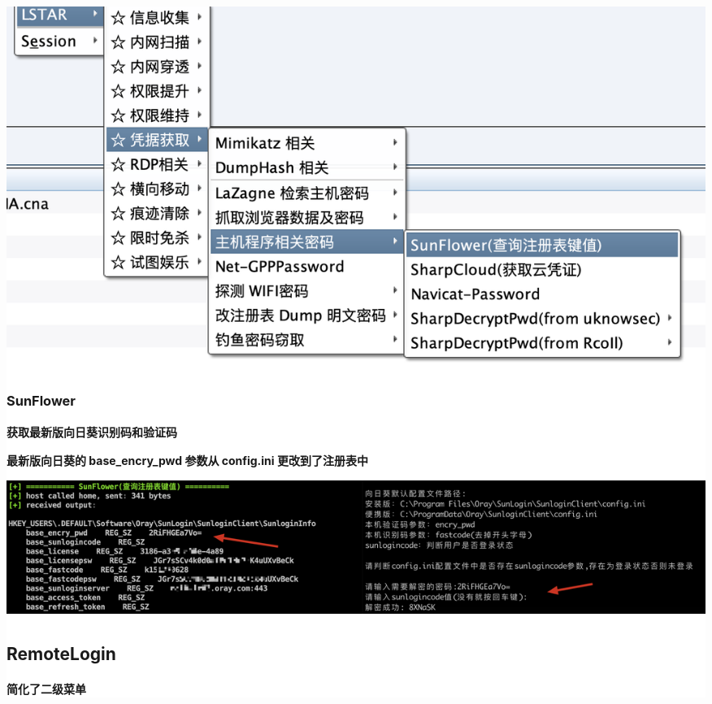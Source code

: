 ![image-20220115172016468](image/image-20220115172016468.png)

### SunFlower

**获取最新版向日葵识别码和验证码**

**最新版向日葵的 base_encry_pwd 参数从 config.ini 更改到了注册表中**

![image-20220115173453909](image/image-20220115173453909.png)

## RemoteLogin

**简化了二级菜单**

